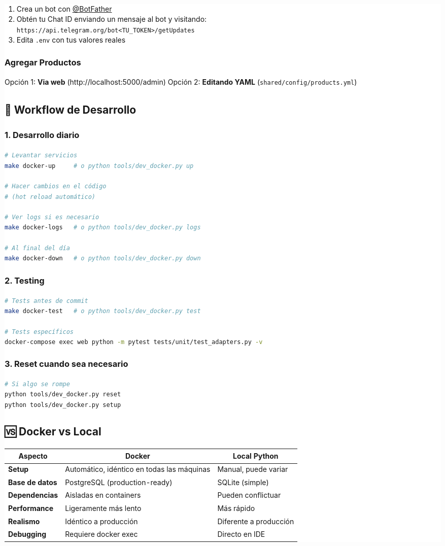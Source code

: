 1. Crea un bot con [@BotFather](https://t.me/botfather)
2. Obtén tu Chat ID enviando un mensaje al bot y visitando:  
   `https://api.telegram.org/bot<TU_TOKEN>/getUpdates`
3. Edita `.env` con tus valores reales

### **Agregar Productos**

Opción 1: **Via web** (http://localhost:5000/admin)
Opción 2: **Editando YAML** (`shared/config/products.yml`)

## 🔄 Workflow de Desarrollo

### **1. Desarrollo diario**
```bash
# Levantar servicios
make docker-up     # o python tools/dev_docker.py up

# Hacer cambios en el código
# (hot reload automático)

# Ver logs si es necesario
make docker-logs   # o python tools/dev_docker.py logs

# Al final del día
make docker-down   # o python tools/dev_docker.py down
```

### **2. Testing**
```bash
# Tests antes de commit
make docker-test   # o python tools/dev_docker.py test

# Tests específicos
docker-compose exec web python -m pytest tests/unit/test_adapters.py -v
```

### **3. Reset cuando sea necesario**
```bash
# Si algo se rompe
python tools/dev_docker.py reset
python tools/dev_docker.py setup
```

## 🆚 Docker vs Local

| Aspecto | Docker | Local Python |
|---------|--------|-------------|
| **Setup** | Automático, idéntico en todas las máquinas | Manual, puede variar |
| **Base de datos** | PostgreSQL (production-ready) | SQLite (simple) |
| **Dependencias** | Aisladas en containers | Pueden conflictuar |
| **Performance** | Ligeramente más lento | Más rápido |
| **Realismo** | Idéntico a producción | Diferente a producción |
| **Debugging** | Requiere docker exec | Directo en IDE |
